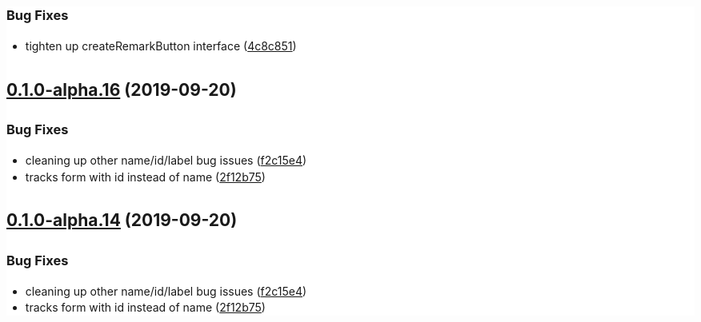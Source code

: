 ### Bug Fixes

- tighten up createRemarkButton interface ([4c8c851](https://github.com/tinacms/tinacms/commit/4c8c851))

## [0.1.0-alpha.16](https://github.com/tinacms/tinacms/compare/react-tinacms-remark@0.1.0-alpha.13...react-tinacms-remark@0.1.0-alpha.16) (2019-09-20)

### Bug Fixes

- cleaning up other name/id/label bug issues ([f2c15e4](https://github.com/tinacms/tinacms/commit/f2c15e4))
- tracks form with id instead of name ([2f12b75](https://github.com/tinacms/tinacms/commit/2f12b75))

## [0.1.0-alpha.14](https://github.com/tinacms/tinacms/compare/react-tinacms-remark@0.1.0-alpha.13...react-tinacms-remark@0.1.0-alpha.14) (2019-09-20)

### Bug Fixes

- cleaning up other name/id/label bug issues ([f2c15e4](https://github.com/tinacms/tinacms/commit/f2c15e4))
- tracks form with id instead of name ([2f12b75](https://github.com/tinacms/tinacms/commit/2f12b75))
